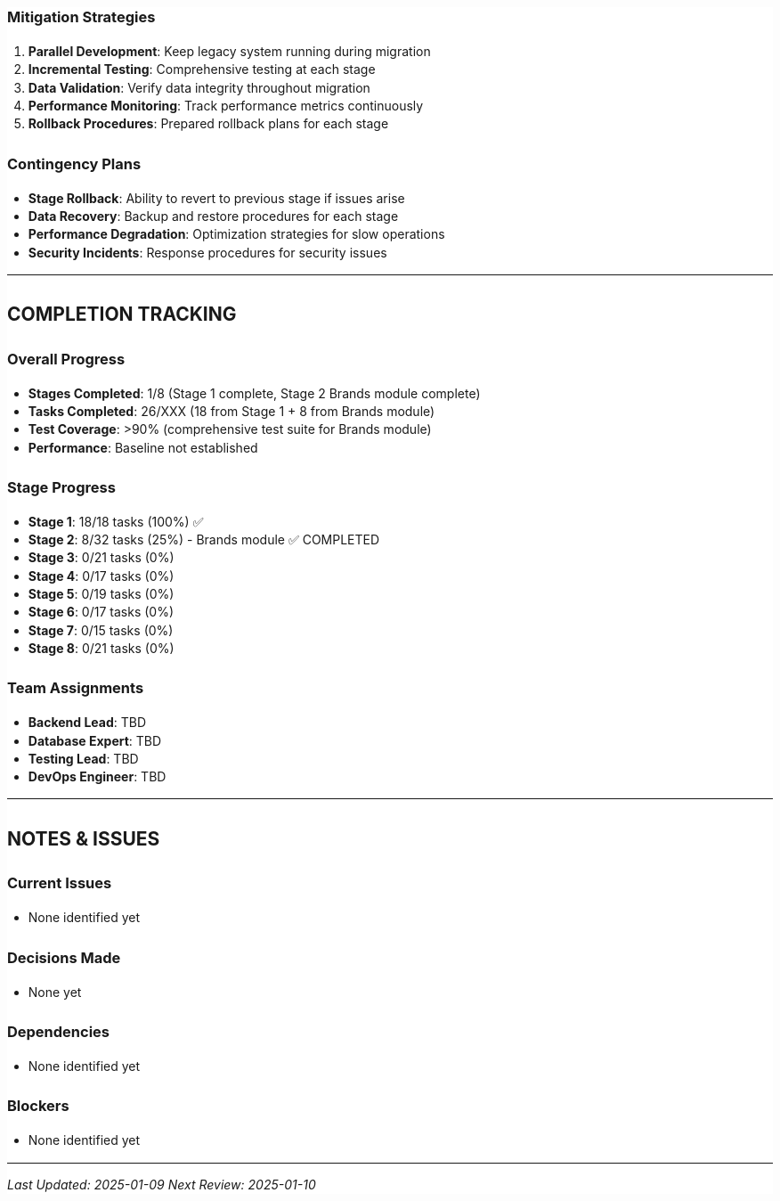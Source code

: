 ### Mitigation Strategies
1. **Parallel Development**: Keep legacy system running during migration
2. **Incremental Testing**: Comprehensive testing at each stage
3. **Data Validation**: Verify data integrity throughout migration
4. **Performance Monitoring**: Track performance metrics continuously
5. **Rollback Procedures**: Prepared rollback plans for each stage

### Contingency Plans
- **Stage Rollback**: Ability to revert to previous stage if issues arise
- **Data Recovery**: Backup and restore procedures for each stage
- **Performance Degradation**: Optimization strategies for slow operations
- **Security Incidents**: Response procedures for security issues

---

## COMPLETION TRACKING

### Overall Progress
- **Stages Completed**: 1/8 (Stage 1 complete, Stage 2 Brands module complete)
- **Tasks Completed**: 26/XXX (18 from Stage 1 + 8 from Brands module)
- **Test Coverage**: >90% (comprehensive test suite for Brands module)
- **Performance**: Baseline not established

### Stage Progress
- **Stage 1**: 18/18 tasks (100%) ✅
- **Stage 2**: 8/32 tasks (25%) - Brands module ✅ COMPLETED
- **Stage 3**: 0/21 tasks (0%)
- **Stage 4**: 0/17 tasks (0%)
- **Stage 5**: 0/19 tasks (0%)
- **Stage 6**: 0/17 tasks (0%)
- **Stage 7**: 0/15 tasks (0%)
- **Stage 8**: 0/21 tasks (0%)

### Team Assignments
- **Backend Lead**: TBD
- **Database Expert**: TBD
- **Testing Lead**: TBD
- **DevOps Engineer**: TBD

---

## NOTES & ISSUES

### Current Issues
- None identified yet

### Decisions Made
- None yet

### Dependencies
- None identified yet

### Blockers
- None identified yet

---

*Last Updated: 2025-01-09*
*Next Review: 2025-01-10*
